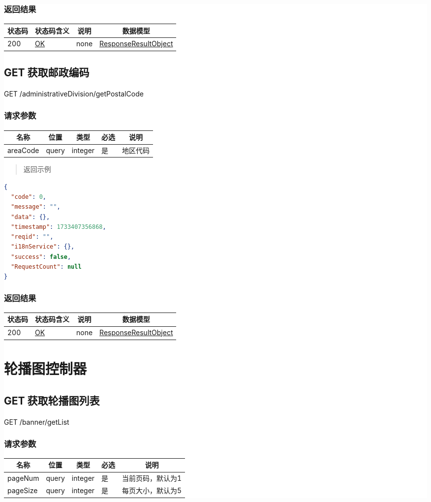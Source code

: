 ### 返回结果

|状态码|状态码含义|说明|数据模型|
|---|---|---|---|
|200|[OK](https://tools.ietf.org/html/rfc7231#section-6.3.1)|none|[ResponseResultObject](#schemaresponseresultobject)|

## GET 获取邮政编码

GET /administrativeDivision/getPostalCode

### 请求参数

|名称|位置|类型|必选|说明|
|---|---|---|---|---|
|areaCode|query|integer| 是 |地区代码|

> 返回示例

```json
{
  "code": 0,
  "message": "",
  "data": {},
  "timestamp": 1733407356868,
  "reqid": "",
  "i18nService": {},
  "success": false,
  "RequestCount": null
}
```

### 返回结果

|状态码|状态码含义|说明|数据模型|
|---|---|---|---|
|200|[OK](https://tools.ietf.org/html/rfc7231#section-6.3.1)|none|[ResponseResultObject](#schemaresponseresultobject)|

# 轮播图控制器

## GET 获取轮播图列表

GET /banner/getList

### 请求参数

|名称|位置|类型|必选|说明|
|---|---|---|---|---|
|pageNum|query|integer| 是 |当前页码，默认为1|
|pageSize|query|integer| 是 |每页大小，默认为5|
